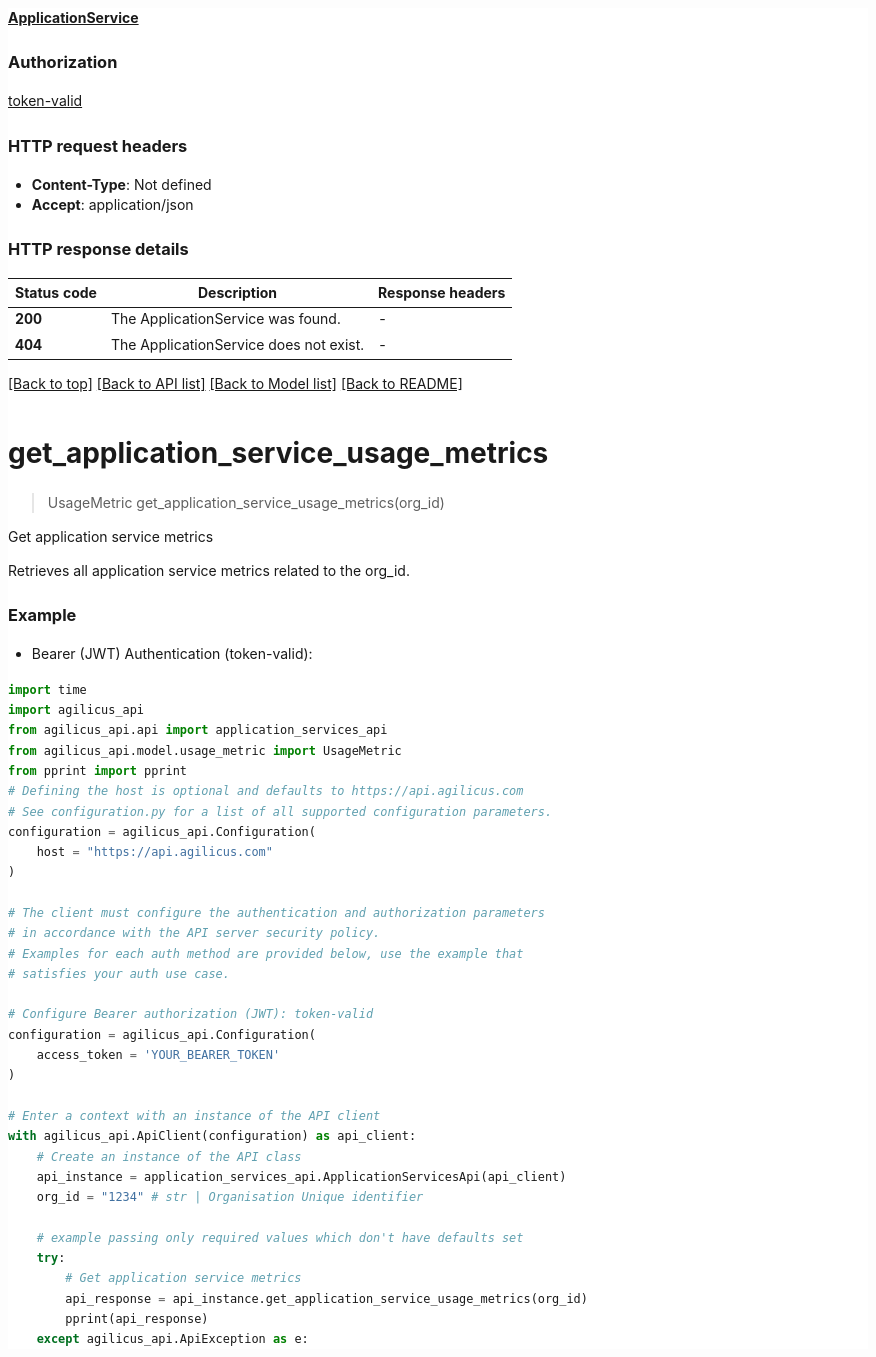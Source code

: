 [**ApplicationService**](ApplicationService.md)

### Authorization

[token-valid](../README.md#token-valid)

### HTTP request headers

 - **Content-Type**: Not defined
 - **Accept**: application/json


### HTTP response details
| Status code | Description | Response headers |
|-------------|-------------|------------------|
**200** | The ApplicationService was found. |  -  |
**404** | The ApplicationService does not exist. |  -  |

[[Back to top]](#) [[Back to API list]](../README.md#documentation-for-api-endpoints) [[Back to Model list]](../README.md#documentation-for-models) [[Back to README]](../README.md)

# **get_application_service_usage_metrics**
> UsageMetric get_application_service_usage_metrics(org_id)

Get application service metrics

Retrieves all application service metrics related to the org_id. 

### Example

* Bearer (JWT) Authentication (token-valid):
```python
import time
import agilicus_api
from agilicus_api.api import application_services_api
from agilicus_api.model.usage_metric import UsageMetric
from pprint import pprint
# Defining the host is optional and defaults to https://api.agilicus.com
# See configuration.py for a list of all supported configuration parameters.
configuration = agilicus_api.Configuration(
    host = "https://api.agilicus.com"
)

# The client must configure the authentication and authorization parameters
# in accordance with the API server security policy.
# Examples for each auth method are provided below, use the example that
# satisfies your auth use case.

# Configure Bearer authorization (JWT): token-valid
configuration = agilicus_api.Configuration(
    access_token = 'YOUR_BEARER_TOKEN'
)

# Enter a context with an instance of the API client
with agilicus_api.ApiClient(configuration) as api_client:
    # Create an instance of the API class
    api_instance = application_services_api.ApplicationServicesApi(api_client)
    org_id = "1234" # str | Organisation Unique identifier

    # example passing only required values which don't have defaults set
    try:
        # Get application service metrics
        api_response = api_instance.get_application_service_usage_metrics(org_id)
        pprint(api_response)
    except agilicus_api.ApiException as e:
```